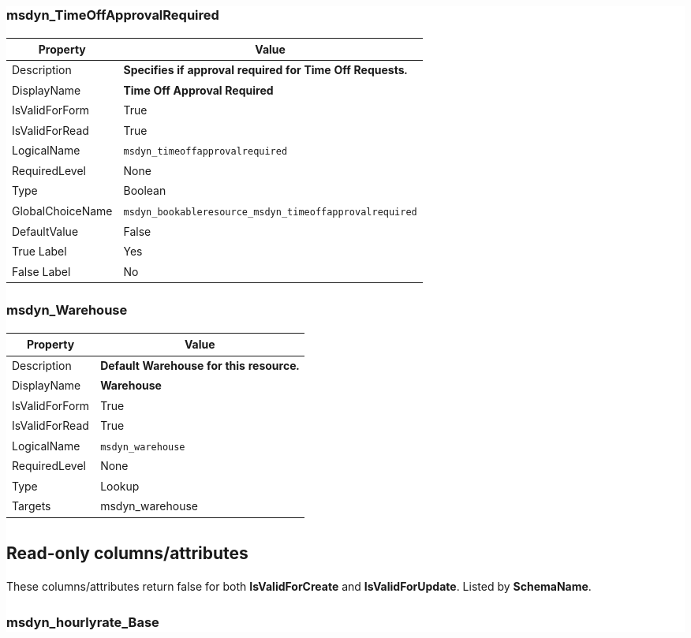 ### <a name="BKMK_msdyn_TimeOffApprovalRequired"></a> msdyn_TimeOffApprovalRequired

|Property|Value|
|---|---|
|Description|**Specifies if approval required for Time Off Requests.**|
|DisplayName|**Time Off Approval Required**|
|IsValidForForm|True|
|IsValidForRead|True|
|LogicalName|`msdyn_timeoffapprovalrequired`|
|RequiredLevel|None|
|Type|Boolean|
|GlobalChoiceName|`msdyn_bookableresource_msdyn_timeoffapprovalrequired`|
|DefaultValue|False|
|True Label|Yes|
|False Label|No|

### <a name="BKMK_msdyn_Warehouse"></a> msdyn_Warehouse

|Property|Value|
|---|---|
|Description|**Default Warehouse for this resource.**|
|DisplayName|**Warehouse**|
|IsValidForForm|True|
|IsValidForRead|True|
|LogicalName|`msdyn_warehouse`|
|RequiredLevel|None|
|Type|Lookup|
|Targets|msdyn_warehouse|


## Read-only columns/attributes

These columns/attributes return false for both **IsValidForCreate** and **IsValidForUpdate**. Listed by **SchemaName**.

### <a name="BKMK_msdyn_hourlyrate_Base"></a> msdyn_hourlyrate_Base
